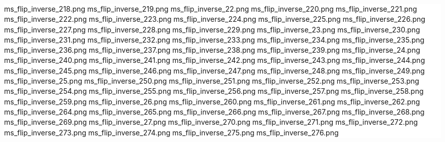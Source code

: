 ms_flip_inverse_218.png
ms_flip_inverse_219.png
ms_flip_inverse_22.png
ms_flip_inverse_220.png
ms_flip_inverse_221.png
ms_flip_inverse_222.png
ms_flip_inverse_223.png
ms_flip_inverse_224.png
ms_flip_inverse_225.png
ms_flip_inverse_226.png
ms_flip_inverse_227.png
ms_flip_inverse_228.png
ms_flip_inverse_229.png
ms_flip_inverse_23.png
ms_flip_inverse_230.png
ms_flip_inverse_231.png
ms_flip_inverse_232.png
ms_flip_inverse_233.png
ms_flip_inverse_234.png
ms_flip_inverse_235.png
ms_flip_inverse_236.png
ms_flip_inverse_237.png
ms_flip_inverse_238.png
ms_flip_inverse_239.png
ms_flip_inverse_24.png
ms_flip_inverse_240.png
ms_flip_inverse_241.png
ms_flip_inverse_242.png
ms_flip_inverse_243.png
ms_flip_inverse_244.png
ms_flip_inverse_245.png
ms_flip_inverse_246.png
ms_flip_inverse_247.png
ms_flip_inverse_248.png
ms_flip_inverse_249.png
ms_flip_inverse_25.png
ms_flip_inverse_250.png
ms_flip_inverse_251.png
ms_flip_inverse_252.png
ms_flip_inverse_253.png
ms_flip_inverse_254.png
ms_flip_inverse_255.png
ms_flip_inverse_256.png
ms_flip_inverse_257.png
ms_flip_inverse_258.png
ms_flip_inverse_259.png
ms_flip_inverse_26.png
ms_flip_inverse_260.png
ms_flip_inverse_261.png
ms_flip_inverse_262.png
ms_flip_inverse_264.png
ms_flip_inverse_265.png
ms_flip_inverse_266.png
ms_flip_inverse_267.png
ms_flip_inverse_268.png
ms_flip_inverse_269.png
ms_flip_inverse_27.png
ms_flip_inverse_270.png
ms_flip_inverse_271.png
ms_flip_inverse_272.png
ms_flip_inverse_273.png
ms_flip_inverse_274.png
ms_flip_inverse_275.png
ms_flip_inverse_276.png